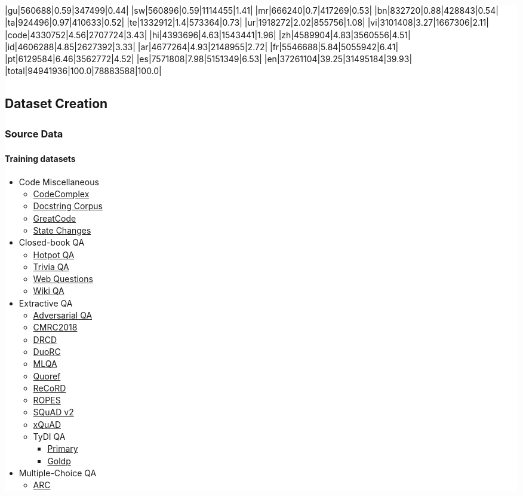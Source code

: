 |gu|560688|0.59|347499|0.44|
|sw|560896|0.59|1114455|1.41|
|mr|666240|0.7|417269|0.53|
|bn|832720|0.88|428843|0.54|
|ta|924496|0.97|410633|0.52|
|te|1332912|1.4|573364|0.73|
|ur|1918272|2.02|855756|1.08|
|vi|3101408|3.27|1667306|2.11|
|code|4330752|4.56|2707724|3.43|
|hi|4393696|4.63|1543441|1.96|
|zh|4589904|4.83|3560556|4.51|
|id|4606288|4.85|2627392|3.33|
|ar|4677264|4.93|2148955|2.72|
|fr|5546688|5.84|5055942|6.41|
|pt|6129584|6.46|3562772|4.52|
|es|7571808|7.98|5151349|6.53|
|en|37261104|39.25|31495184|39.93|
|total|94941936|100.0|78883588|100.0|

## Dataset Creation

### Source Data

#### Training datasets

- Code Miscellaneous
  - [CodeComplex](https://huggingface.co/datasets/codeparrot/codecomplex)
  - [Docstring Corpus](https://huggingface.co/datasets/teven/code_docstring_corpus)
  - [GreatCode](https://huggingface.co/datasets/great_code)
  - [State Changes](https://huggingface.co/datasets/Fraser/python-state-changes)
- Closed-book QA
  - [Hotpot QA](https://huggingface.co/datasets/hotpot_qa)
  - [Trivia QA](https://huggingface.co/datasets/trivia_qa)
  - [Web Questions](https://huggingface.co/datasets/web_questions)
  - [Wiki QA](https://huggingface.co/datasets/wiki_qa)  
- Extractive QA
  - [Adversarial QA](https://huggingface.co/datasets/adversarial_qa)
  - [CMRC2018](https://huggingface.co/datasets/cmrc2018)
  - [DRCD](https://huggingface.co/datasets/clue)
  - [DuoRC](https://huggingface.co/datasets/duorc)
  - [MLQA](https://huggingface.co/datasets/mlqa)      
  - [Quoref](https://huggingface.co/datasets/quoref)
  - [ReCoRD](https://huggingface.co/datasets/super_glue)  
  - [ROPES](https://huggingface.co/datasets/ropes)
  - [SQuAD v2](https://huggingface.co/datasets/squad_v2)
  - [xQuAD](https://huggingface.co/datasets/xquad)
  - TyDI QA
    - [Primary](https://huggingface.co/datasets/khalidalt/tydiqa-primary)
    - [Goldp](https://huggingface.co/datasets/khalidalt/tydiqa-goldp)
- Multiple-Choice QA
  - [ARC](https://huggingface.co/datasets/ai2_arc)